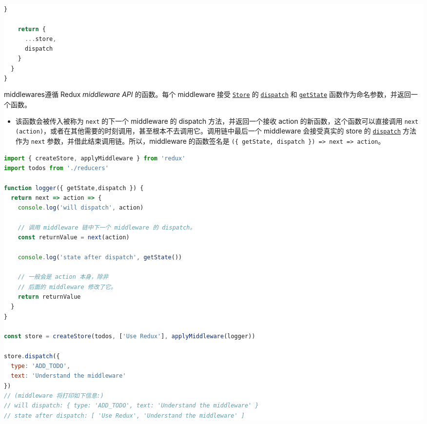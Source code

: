 ~~~js
}

    return {
      ...store,
      dispatch
    }
  }
}
~~~



middlewares遵循 Redux *middleware API* 的函数。每个 middleware 接受 [`Store`](https://www.reduxjs.cn/api/store) 的 [`dispatch`](https://www.reduxjs.cn/api/store#dispatchaction) 和 [`getState`](https://www.reduxjs.cn/api/store#getState) 函数作为命名参数，并返回一个函数。

* 该函数会被传入被称为 `next` 的下一个 middleware 的 dispatch 方法，并返回一个接收 action 的新函数，这个函数可以直接调用 `next(action)`，或者在其他需要的时刻调用，甚至根本不去调用它。调用链中最后一个 middleware 会接受真实的 store 的 [`dispatch`](https://www.reduxjs.cn/api/store#dispatchaction) 方法作为 `next` 参数，并借此结束调用链。所以，middleware 的函数签名是 `({ getState, dispatch }) => next => action`。

~~~js
import { createStore, applyMiddleware } from 'redux'
import todos from './reducers'

function logger({ getState,dispatch }) {
  return next => action => {
    console.log('will dispatch', action)

    // 调用 middleware 链中下一个 middleware 的 dispatch。
    const returnValue = next(action)

    console.log('state after dispatch', getState())

    // 一般会是 action 本身，除非
    // 后面的 middleware 修改了它。
    return returnValue
  }
}

const store = createStore(todos, ['Use Redux'], applyMiddleware(logger))

store.dispatch({
  type: 'ADD_TODO',
  text: 'Understand the middleware'
})
// (middleware 将打印如下信息:)
// will dispatch: { type: 'ADD_TODO', text: 'Understand the middleware' }
// state after dispatch: [ 'Use Redux', 'Understand the middleware' ]
~~~




